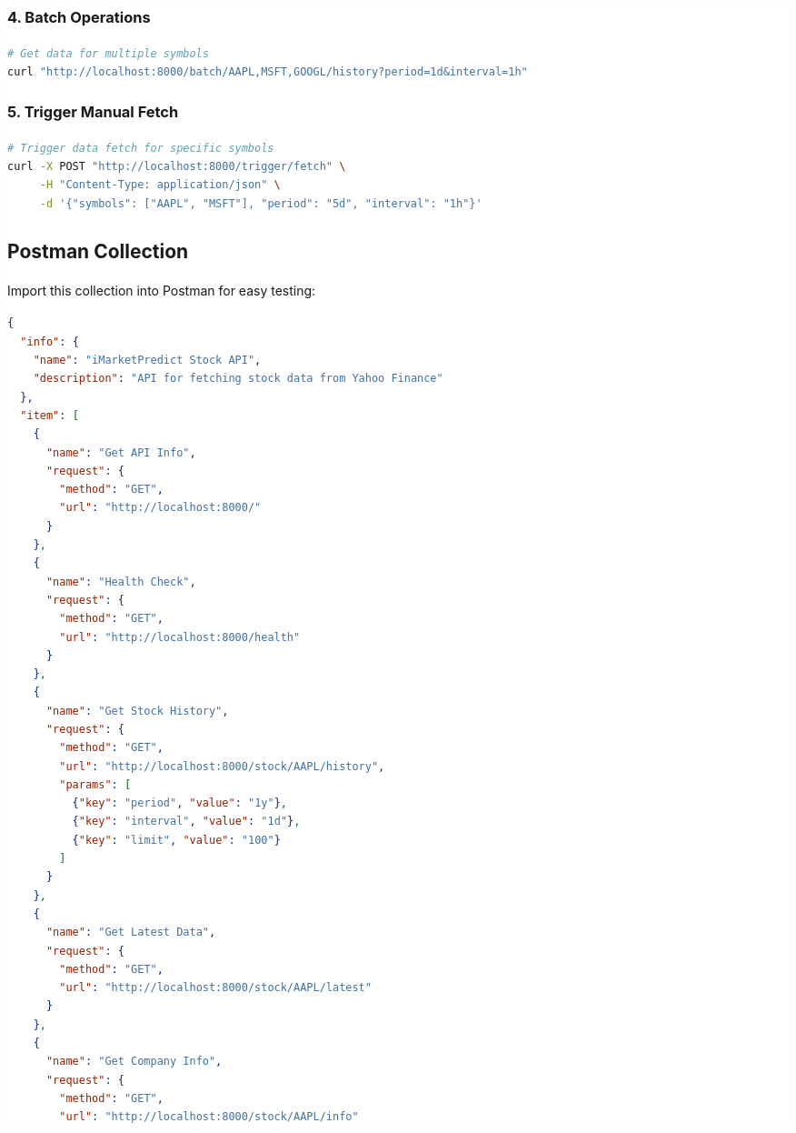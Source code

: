 ### 4. Batch Operations

```bash
# Get data for multiple symbols
curl "http://localhost:8000/batch/AAPL,MSFT,GOOGL/history?period=1d&interval=1h"
```

### 5. Trigger Manual Fetch

```bash
# Trigger data fetch for specific symbols
curl -X POST "http://localhost:8000/trigger/fetch" \
     -H "Content-Type: application/json" \
     -d '{"symbols": ["AAPL", "MSFT"], "period": "5d", "interval": "1h"}'
```

## Postman Collection

Import this collection into Postman for easy testing:

```json
{
  "info": {
    "name": "iMarketPredict Stock API",
    "description": "API for fetching stock data from Yahoo Finance"
  },
  "item": [
    {
      "name": "Get API Info",
      "request": {
        "method": "GET",
        "url": "http://localhost:8000/"
      }
    },
    {
      "name": "Health Check",
      "request": {
        "method": "GET",
        "url": "http://localhost:8000/health"
      }
    },
    {
      "name": "Get Stock History",
      "request": {
        "method": "GET",
        "url": "http://localhost:8000/stock/AAPL/history",
        "params": [
          {"key": "period", "value": "1y"},
          {"key": "interval", "value": "1d"},
          {"key": "limit", "value": "100"}
        ]
      }
    },
    {
      "name": "Get Latest Data",
      "request": {
        "method": "GET",
        "url": "http://localhost:8000/stock/AAPL/latest"
      }
    },
    {
      "name": "Get Company Info",
      "request": {
        "method": "GET",
        "url": "http://localhost:8000/stock/AAPL/info"
```